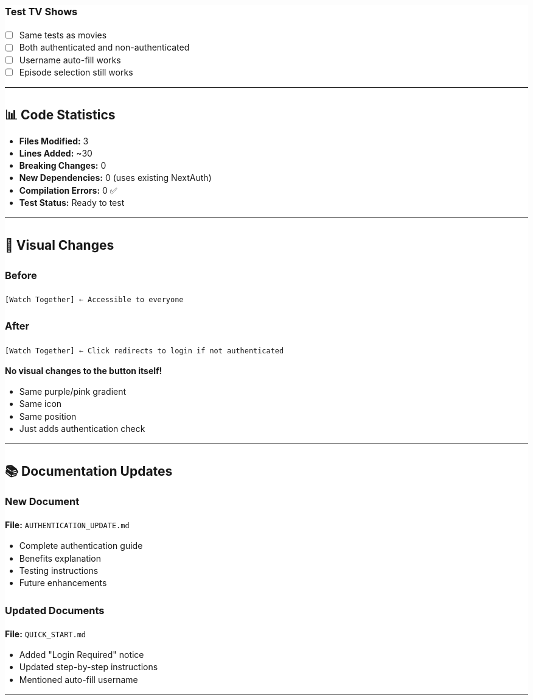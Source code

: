 ### Test TV Shows
- [ ] Same tests as movies
- [ ] Both authenticated and non-authenticated
- [ ] Username auto-fill works
- [ ] Episode selection still works

---

## 📊 Code Statistics

- **Files Modified:** 3
- **Lines Added:** ~30
- **Breaking Changes:** 0
- **New Dependencies:** 0 (uses existing NextAuth)
- **Compilation Errors:** 0 ✅
- **Test Status:** Ready to test

---

## 🎨 Visual Changes

### Before
```
[Watch Together] ← Accessible to everyone
```

### After
```
[Watch Together] ← Click redirects to login if not authenticated
```

**No visual changes to the button itself!**
- Same purple/pink gradient
- Same icon
- Same position
- Just adds authentication check

---

## 📚 Documentation Updates

### New Document
**File:** `AUTHENTICATION_UPDATE.md`
- Complete authentication guide
- Benefits explanation
- Testing instructions
- Future enhancements

### Updated Documents
**File:** `QUICK_START.md`
- Added "Login Required" notice
- Updated step-by-step instructions
- Mentioned auto-fill username

---
